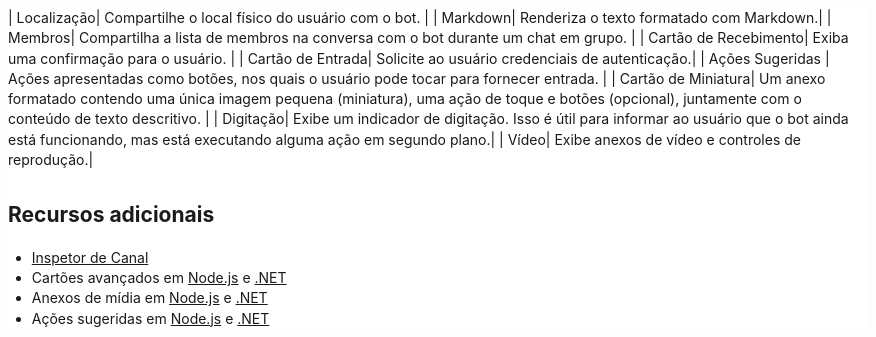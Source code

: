 | Localização| Compartilhe o local físico do usuário com o bot. |
| Markdown| Renderiza o texto formatado com Markdown.|
| Membros| Compartilha a lista de membros na conversa com o bot durante um chat em grupo. |
| Cartão de Recebimento| Exiba uma confirmação para o usuário. |
| Cartão de Entrada| Solicite ao usuário credenciais de autenticação.|
| Ações Sugeridas | Ações apresentadas como botões, nos quais o usuário pode tocar para fornecer entrada. |
| Cartão de Miniatura| Um anexo formatado contendo uma única imagem pequena (miniatura), uma ação de toque e botões (opcional), juntamente com o conteúdo de texto descritivo. |
| Digitação| Exibe um indicador de digitação. Isso é útil para informar ao usuário que o bot ainda está funcionando, mas está executando alguma ação em segundo plano.|
| Vídeo| Exibe anexos de vídeo e controles de reprodução.|

## <a name="additional-resources"></a>Recursos adicionais

* [Inspetor de Canal][inspector]
* Cartões avançados em [Node.js][nodecard] e [.NET][netcard]
* Anexos de mídia em [Node.js][nodemedia] e [.NET][netmedia]
* Ações sugeridas em [Node.js][nodebutton] e [.NET][netbutton]

[inspector]: https://docs.botframework.com/en-us/channel-inspector/channels/Skype/

[syntax]: https://daringfireball.net/projects/markdown/syntax

[netcard]: ~/dotnet/bot-builder-dotnet-add-rich-card-attachments.md
[nodecard]: ~/nodejs/bot-builder-nodejs-send-rich-cards.md

[netmedia]: ~/dotnet/bot-builder-dotnet-add-media-attachments.md
[nodemedia]: ~/nodejs/bot-builder-nodejs-send-receive-attachments.md

[netbutton]: ~/dotnet/bot-builder-dotnet-add-suggested-actions.md
[nodebutton]: ~/nodejs/bot-builder-nodejs-send-suggested-actions.md
